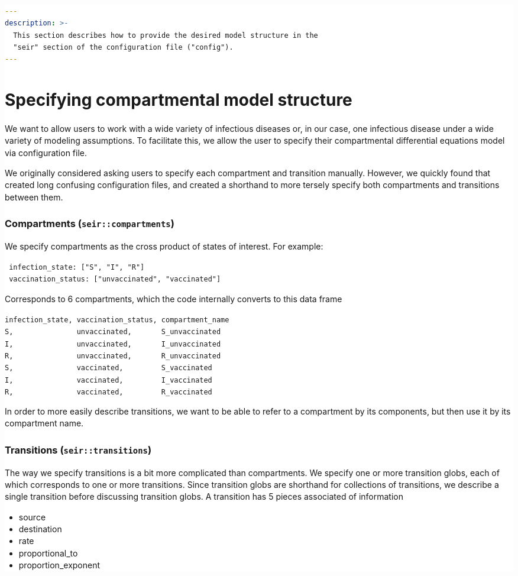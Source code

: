 ```yaml
---
description: >-
  This section describes how to provide the desired model structure in the
  "seir" section of the configuration file ("config").
---
```


# Specifying compartmental model structure

We want to allow users to work with a wide variety of infectious diseases or, in our case, one infectious disease under a wide variety of modeling assumptions. To facilitate this, we allow the user to specify their compartmental differential equations model via configuration file.

We originally considered asking users to specify each compartment and transition manually. However, we quickly found that created long confusing configuration files, and created a shorthand to more tersely specify both compartments and transitions between them.

### Compartments (`seir::compartments`)

We specify compartments as the cross product of states of interest. For example:

```
 infection_state: ["S", "I", "R"]
 vaccination_status: ["unvaccinated", "vaccinated"]
```

Corresponds to 6 compartments, which the code internally converts to this data frame

```
infection_state, vaccination_status, compartment_name
S,               unvaccinated,       S_unvaccinated
I,               unvaccinated,       I_unvaccinated
R,               unvaccinated,       R_unvaccinated
S,               vaccinated,         S_vaccinated
I,               vaccinated,         I_vaccinated
R,               vaccinated,         R_vaccinated
```

In order to more easily describe transitions, we want to be able to refer to a compartment by its components, but then use it by its compartment name.

### Transitions (`seir::transitions`)

The way we specify transitions is a bit more complicated than compartments. We specify one or more transition globs, each of which corresponds to one or more transitions. Since transition globs are shorthand for collections of transitions, we describe a single transition before discussing transition globs. A transition has 5 pieces associated of information

* source
* destination
* rate
* proportional\_to
* proportion\_exponent
